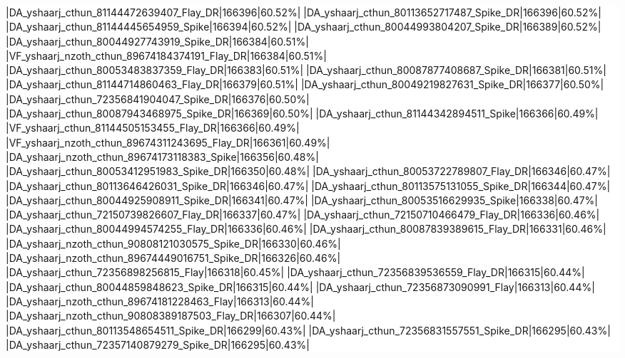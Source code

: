 |DA_yshaarj_cthun_81144472639407_Flay_DR|166396|60.52%|
|DA_yshaarj_cthun_80113652717487_Spike_DR|166396|60.52%|
|DA_yshaarj_cthun_81144445654959_Spike|166394|60.52%|
|DA_yshaarj_cthun_80044993804207_Spike_DR|166389|60.52%|
|DA_yshaarj_cthun_80044927743919_Spike_DR|166384|60.51%|
|VF_yshaarj_nzoth_cthun_89674184374191_Flay_DR|166384|60.51%|
|DA_yshaarj_cthun_80053483837359_Flay_DR|166383|60.51%|
|DA_yshaarj_cthun_80087877408687_Spike_DR|166381|60.51%|
|DA_yshaarj_cthun_81144714860463_Flay_DR|166379|60.51%|
|DA_yshaarj_cthun_80049219827631_Spike_DR|166377|60.50%|
|DA_yshaarj_cthun_72356841904047_Spike_DR|166376|60.50%|
|DA_yshaarj_cthun_80087943468975_Spike_DR|166369|60.50%|
|DA_yshaarj_cthun_81144342894511_Spike|166366|60.49%|
|VF_yshaarj_cthun_81144505153455_Flay_DR|166366|60.49%|
|VF_yshaarj_nzoth_cthun_89674311243695_Flay_DR|166361|60.49%|
|DA_yshaarj_nzoth_cthun_89674173118383_Spike|166356|60.48%|
|DA_yshaarj_cthun_80053412951983_Spike_DR|166350|60.48%|
|DA_yshaarj_cthun_80053722789807_Flay_DR|166346|60.47%|
|DA_yshaarj_cthun_80113646426031_Spike_DR|166346|60.47%|
|DA_yshaarj_cthun_80113575131055_Spike_DR|166344|60.47%|
|DA_yshaarj_cthun_80044925908911_Spike_DR|166341|60.47%|
|DA_yshaarj_cthun_80053516629935_Spike|166338|60.47%|
|DA_yshaarj_cthun_72150739826607_Flay_DR|166337|60.47%|
|DA_yshaarj_cthun_72150710466479_Flay_DR|166336|60.46%|
|DA_yshaarj_cthun_80044994574255_Flay_DR|166336|60.46%|
|DA_yshaarj_cthun_80087839389615_Flay_DR|166331|60.46%|
|DA_yshaarj_nzoth_cthun_90808121030575_Spike_DR|166330|60.46%|
|DA_yshaarj_nzoth_cthun_89674449016751_Spike_DR|166326|60.46%|
|DA_yshaarj_cthun_72356898256815_Flay|166318|60.45%|
|DA_yshaarj_cthun_72356839536559_Flay_DR|166315|60.44%|
|DA_yshaarj_cthun_80044859848623_Spike_DR|166315|60.44%|
|DA_yshaarj_cthun_72356873090991_Flay|166313|60.44%|
|DA_yshaarj_nzoth_cthun_89674181228463_Flay|166313|60.44%|
|DA_yshaarj_nzoth_cthun_90808389187503_Flay_DR|166307|60.44%|
|DA_yshaarj_cthun_80113548654511_Spike_DR|166299|60.43%|
|DA_yshaarj_cthun_72356831557551_Spike_DR|166295|60.43%|
|DA_yshaarj_cthun_72357140879279_Spike_DR|166295|60.43%|